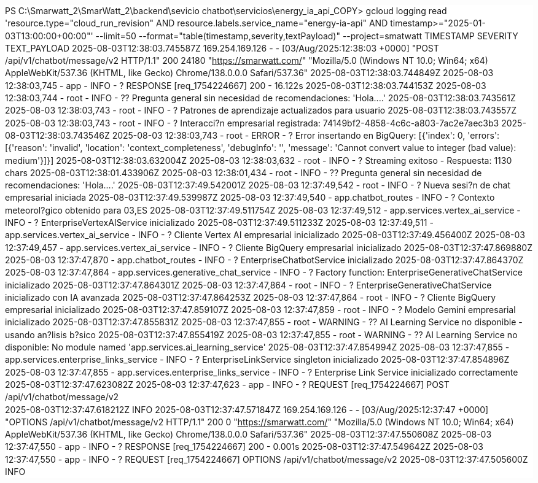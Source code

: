 PS C:\Smarwatt_2\SmarWatt_2\backend\sevicio chatbot\servicios\energy_ia_api_COPY> gcloud logging read 'resource.type="cloud_run_revision" AND resource.labels.service_name="energy-ia-api" AND timestamp>="2025-01-03T13:00:00+00:00"' --limit=50 --format="table(timestamp,severity,textPayload)" --project=smatwatt
TIMESTAMP SEVERITY TEXT_PAYLOAD
2025-08-03T12:38:03.745587Z 169.254.169.126 - - [03/Aug/2025:12:38:03 +0000] "POST /api/v1/chatbot/message/v2 HTTP/1.1" 200 24180 "<https://smarwatt.com/>" "Mozilla/5.0 (Windows NT 10.0; Win64; x64) AppleWebKit/537.36 (KHTML, like Gecko) Chrome/138.0.0.0 Safari/537.36"
2025-08-03T12:38:03.744849Z 2025-08-03 12:38:03,745 - app - INFO - ? RESPONSE [req_1754224667] 200 - 16.122s
2025-08-03T12:38:03.744153Z 2025-08-03 12:38:03,744 - root - INFO - ?? Pregunta general sin necesidad de recomendaciones: 'Hola....'
2025-08-03T12:38:03.743561Z 2025-08-03 12:38:03,743 - root - INFO - ? Patrones de aprendizaje actualizados para usuario
2025-08-03T12:38:03.743557Z 2025-08-03 12:38:03,743 - root - INFO - ? Interacci?n empresarial registrada: 74149bf2-4858-4c6c-a803-7ac2e7aec3b3
2025-08-03T12:38:03.743546Z 2025-08-03 12:38:03,743 - root - ERROR - ? Error insertando en BigQuery: [{'index': 0, 'errors': [{'reason': 'invalid', 'location': 'context_completeness', 'debugInfo': '', 'message': 'Cannot convert value to integer (bad value): medium'}]}]
2025-08-03T12:38:03.632004Z 2025-08-03 12:38:03,632 - root - INFO - ? Streaming exitoso - Respuesta: 1130 chars
2025-08-03T12:38:01.433906Z 2025-08-03 12:38:01,434 - root - INFO - ?? Pregunta general sin necesidad de recomendaciones: 'Hola....'
2025-08-03T12:37:49.542001Z 2025-08-03 12:37:49,542 - root - INFO - ? Nueva sesi?n de chat empresarial iniciada
2025-08-03T12:37:49.539987Z 2025-08-03 12:37:49,540 - app.chatbot_routes - INFO - ? Contexto meteorol?gico obtenido para 03,ES
2025-08-03T12:37:49.511754Z 2025-08-03 12:37:49,512 - app.services.vertex_ai_service - INFO - ? EnterpriseVertexAIService inicializado
2025-08-03T12:37:49.511233Z 2025-08-03 12:37:49,511 - app.services.vertex_ai_service - INFO - ? Cliente Vertex AI empresarial inicializado
2025-08-03T12:37:49.456400Z 2025-08-03 12:37:49,457 - app.services.vertex_ai_service - INFO - ? Cliente BigQuery empresarial inicializado
2025-08-03T12:37:47.869880Z 2025-08-03 12:37:47,870 - app.chatbot_routes - INFO - ? EnterpriseChatbotService inicializado
2025-08-03T12:37:47.864370Z 2025-08-03 12:37:47,864 - app.services.generative_chat_service - INFO - ? Factory function: EnterpriseGenerativeChatService inicializado
2025-08-03T12:37:47.864301Z 2025-08-03 12:37:47,864 - root - INFO - ? EnterpriseGenerativeChatService inicializado con IA avanzada
2025-08-03T12:37:47.864253Z 2025-08-03 12:37:47,864 - root - INFO - ? Cliente BigQuery empresarial inicializado
2025-08-03T12:37:47.859107Z 2025-08-03 12:37:47,859 - root - INFO - ? Modelo Gemini empresarial inicializado
2025-08-03T12:37:47.855831Z 2025-08-03 12:37:47,855 - root - WARNING - ?? AI Learning Service no disponible - usando an?lisis b?sico
2025-08-03T12:37:47.855419Z 2025-08-03 12:37:47,855 - root - WARNING - ?? AI Learning Service no disponible: No module named 'app.services.ai_learning_service'
2025-08-03T12:37:47.854994Z 2025-08-03 12:37:47,855 - app.services.enterprise_links_service - INFO - ? EnterpriseLinkService singleton inicializado
2025-08-03T12:37:47.854896Z 2025-08-03 12:37:47,855 - app.services.enterprise_links_service - INFO - ? Enterprise Link Service inicializado correctamente
2025-08-03T12:37:47.623082Z 2025-08-03 12:37:47,623 - app - INFO - ? REQUEST [req_1754224667] POST /api/v1/chatbot/message/v2  
2025-08-03T12:37:47.618212Z INFO
2025-08-03T12:37:47.571847Z 169.254.169.126 - - [03/Aug/2025:12:37:47 +0000] "OPTIONS /api/v1/chatbot/message/v2 HTTP/1.1" 200 0 "<https://smarwatt.com/>" "Mozilla/5.0 (Windows NT 10.0; Win64; x64) AppleWebKit/537.36 (KHTML, like Gecko) Chrome/138.0.0.0 Safari/537.36"
2025-08-03T12:37:47.550608Z 2025-08-03 12:37:47,550 - app - INFO - ? RESPONSE [req_1754224667] 200 - 0.001s
2025-08-03T12:37:47.549642Z 2025-08-03 12:37:47,550 - app - INFO - ? REQUEST [req_1754224667] OPTIONS /api/v1/chatbot/message/v2
2025-08-03T12:37:47.505600Z INFO